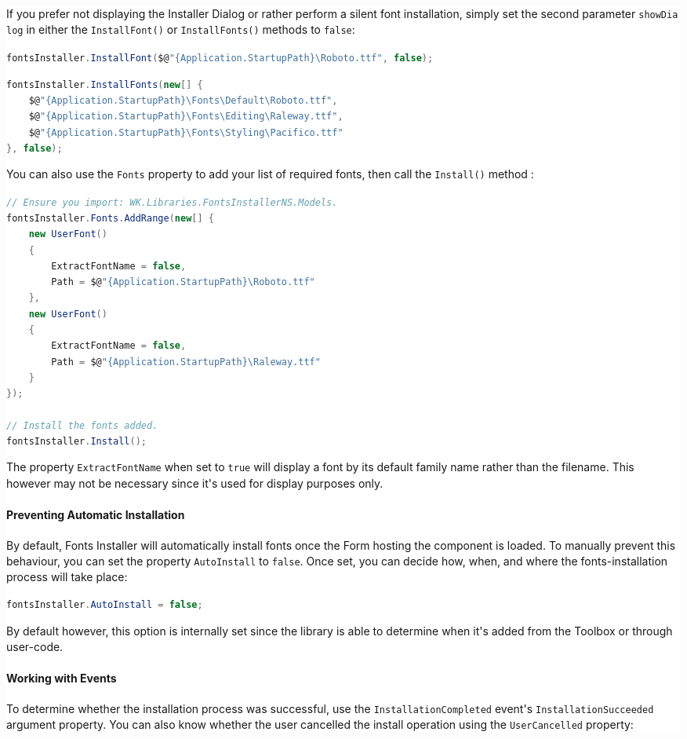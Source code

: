 If you prefer not displaying the Installer Dialog or rather perform a silent font installation, simply set the second parameter `showDialog` in either the `InstallFont()` or `InstallFonts()` methods to `false`:

```c#
fontsInstaller.InstallFont($@"{Application.StartupPath}\Roboto.ttf", false);
```

```c#
fontsInstaller.InstallFonts(new[] { 
    $@"{Application.StartupPath}\Fonts\Default\Roboto.ttf",
    $@"{Application.StartupPath}\Fonts\Editing\Raleway.ttf",
    $@"{Application.StartupPath}\Fonts\Styling\Pacifico.ttf"
}, false);
```

You can also use the `Fonts` property to add your list of required fonts, then call the `Install()` method :

```c#
// Ensure you import: WK.Libraries.FontsInstallerNS.Models.
fontsInstaller.Fonts.AddRange(new[] {
	new UserFont()
    {
    	ExtractFontName = false,
        Path = $@"{Application.StartupPath}\Roboto.ttf"
    },
    new UserFont()
    {
        ExtractFontName = false,
        Path = $@"{Application.StartupPath}\Raleway.ttf"
    }
});

// Install the fonts added.
fontsInstaller.Install();
```

The property `ExtractFontName` when set to `true` will display a font by its default family name rather than the filename. This however may not be necessary since it's used for display purposes only.

#### Preventing Automatic Installation

By default, Fonts Installer will automatically install fonts once the Form hosting the component is loaded. To manually prevent this behaviour, you can set the property `AutoInstall` to `false`. Once set, you can decide how, when, and where the fonts-installation process will take place:

```c#
fontsInstaller.AutoInstall = false;
```

By default however, this option is internally set since the library is able to determine when it's added from the Toolbox or through user-code.

#### Working with Events

To determine whether the installation process was successful, use the `InstallationCompleted` event's `InstallationSucceeded` argument property. You can also know whether the user cancelled the install operation using the `UserCancelled` property:
